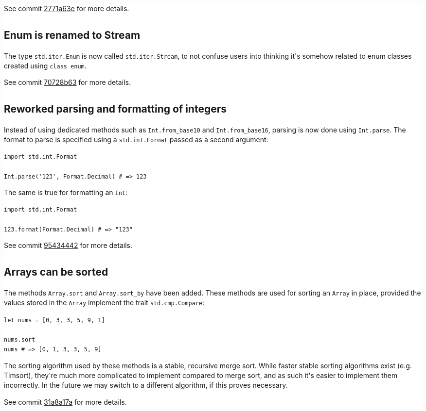 See commit [2771a63e](https://github.com/inko-lang/inko/commit/2771a63e) for
more details.

## Enum is renamed to Stream

The type `std.iter.Enum` is now called `std.iter.Stream`, to not confuse
users into thinking it's somehow related to enum classes created using `class
enum`.

See commit [70728b63](https://github.com/inko-lang/inko/commit/70728b63) for
more details.

## Reworked parsing and formatting of integers

Instead of using dedicated methods such as `Int.from_base10` and
`Int.from_base16`, parsing is now done using `Int.parse`. The format to parse is
specified using a `std.int.Format` passed as a second argument:

```inko
import std.int.Format

Int.parse('123', Format.Decimal) # => 123
```

The same is true for formatting an `Int`:

```inko
import std.int.Format

123.format(Format.Decimal) # => "123"
```

See commit [95434442](https://github.com/inko-lang/inko/commit/95434442) for
more details.

## Arrays can be sorted

The methods `Array.sort` and `Array.sort_by` have been added. These methods are
used for sorting an `Array` in place, provided the values stored in the `Array`
implement the trait `std.cmp.Compare`:

```inko
let nums = [0, 3, 3, 5, 9, 1]

nums.sort
nums # => [0, 1, 3, 3, 5, 9]
```

The sorting algorithm used by these methods is a stable, recursive merge sort.
While faster stable sorting algorithms exist (e.g. Timsort), they're much more
complicated to implement compared to merge sort, and as such it's easier to
implement them incorrectly. In the future we may switch to a different
algorithm, if this proves necessary.

See commit [31a8a17a](https://github.com/inko-lang/inko/commit/31a8a17a) for
more details.


[nlnet]: https://nlnet.nl/
[nlnet-announcement]: /news/inko-0-12-0-released/#header-inko-receives-funding-from-nlnet